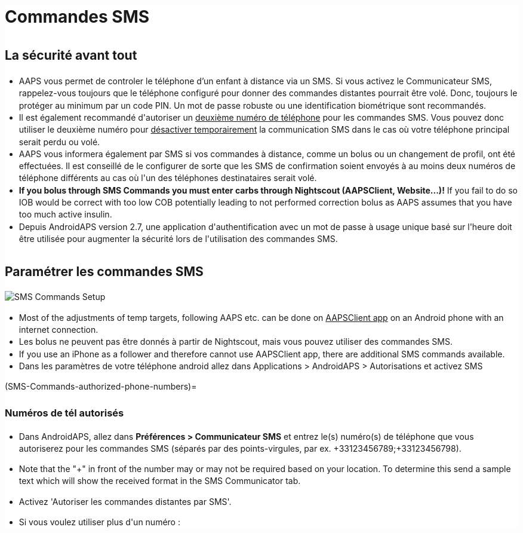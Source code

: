 # Commandes SMS

## La sécurité avant tout

- AAPS vous permet de controler le téléphone d’un enfant à distance via un SMS. Si vous activez le Communicateur SMS, rappelez-vous toujours que le téléphone configuré pour donner des commandes distantes pourrait être volé. Donc, toujours le protéger au minimum par un code PIN. Un mot de passe robuste ou une identification biométrique sont recommandés.
- Il est également recommandé d'autoriser un [deuxième numéro de téléphone](SMS-Commands-authorized-phone-numbers) pour les commandes SMS. Vous pouvez donc utiliser le deuxième numéro pour [désactiver temporairement](SMS-Commands-other) la communication SMS dans le cas où votre téléphone principal serait perdu ou volé.
- AAPS vous informera également par SMS si vos commandes à distance, comme un bolus ou un changement de profil, ont été effectuées. Il est conseillé de le configurer de sorte que les SMS de confirmation soient envoyés à au moins deux numéros de téléphone différents au cas où l'un des téléphones destinataires serait volé.
- **If you bolus through SMS Commands you must enter carbs through Nightscout (AAPSClient, Website...)!** If you fail to do so IOB would be correct with too low COB potentially leading to not performed correction bolus as AAPS assumes that you have too much active insulin.
- Depuis AndroidAPS version 2.7, une application d'authentification avec un mot de passe à usage unique basé sur l'heure doit être utilisée pour augmenter la sécurité lors de l'utilisation des commandes SMS.

## Paramétrer les commandes SMS

![SMS Commands Setup](../images/SMSCommandsSetup.png)

- Most of the adjustments of temp targets, following AAPS etc. can be done on [AAPSClient app](../Children/Children.md) on an Android phone with an internet connection.
- Les bolus ne peuvent pas être donnés à partir de Nightscout, mais vous pouvez utiliser des commandes SMS.
- If you use an iPhone as a follower and therefore cannot use AAPSClient app, there are additional SMS commands available.
- Dans les paramètres de votre téléphone android allez dans Applications > AndroidAPS > Autorisations et activez SMS

(SMS-Commands-authorized-phone-numbers)=

### Numéros de tél autorisés

- Dans AndroidAPS, allez dans **Préférences > Communicateur SMS** et entrez le(s) numéro(s) de téléphone que vous autoriserez pour les commandes SMS (séparés par des points-virgules, par ex. +33123456789;+33123456798).

- Note that the "+" in front of the number may or may not be required based on your location. To determine this send a sample text which will show the received format in the SMS Communicator tab.

- Activez 'Autoriser les commandes distantes par SMS'.

- Si vous voulez utiliser plus d'un numéro :
